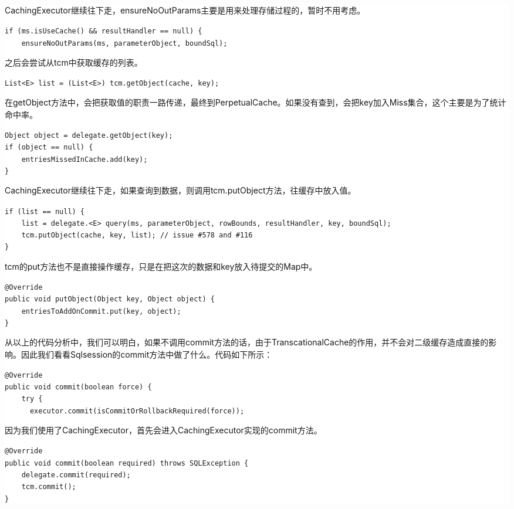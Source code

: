 CachingExecutor继续往下走，ensureNoOutParams主要是用来处理存储过程的，暂时不用考虑。

```
if (ms.isUseCache() && resultHandler == null) {
    ensureNoOutParams(ms, parameterObject, boundSql);

```

之后会尝试从tcm中获取缓存的列表。

```
List<E> list = (List<E>) tcm.getObject(cache, key);

```

在getObject方法中，会把获取值的职责一路传递，最终到PerpetualCache。如果没有查到，会把key加入Miss集合，这个主要是为了统计命中率。

```
Object object = delegate.getObject(key);
if (object == null) {
    entriesMissedInCache.add(key);
}

```

CachingExecutor继续往下走，如果查询到数据，则调用tcm.putObject方法，往缓存中放入值。

```
if (list == null) {
    list = delegate.<E> query(ms, parameterObject, rowBounds, resultHandler, key, boundSql);
    tcm.putObject(cache, key, list); // issue #578 and #116
}

```

tcm的put方法也不是直接操作缓存，只是在把这次的数据和key放入待提交的Map中。

```
@Override
public void putObject(Object key, Object object) {
    entriesToAddOnCommit.put(key, object);
}

```

从以上的代码分析中，我们可以明白，如果不调用commit方法的话，由于TranscationalCache的作用，并不会对二级缓存造成直接的影响。因此我们看看Sqlsession的commit方法中做了什么。代码如下所示：

```
@Override
public void commit(boolean force) {
    try {
      executor.commit(isCommitOrRollbackRequired(force));

```

因为我们使用了CachingExecutor，首先会进入CachingExecutor实现的commit方法。

```
@Override
public void commit(boolean required) throws SQLException {
    delegate.commit(required);
    tcm.commit();
}

```
